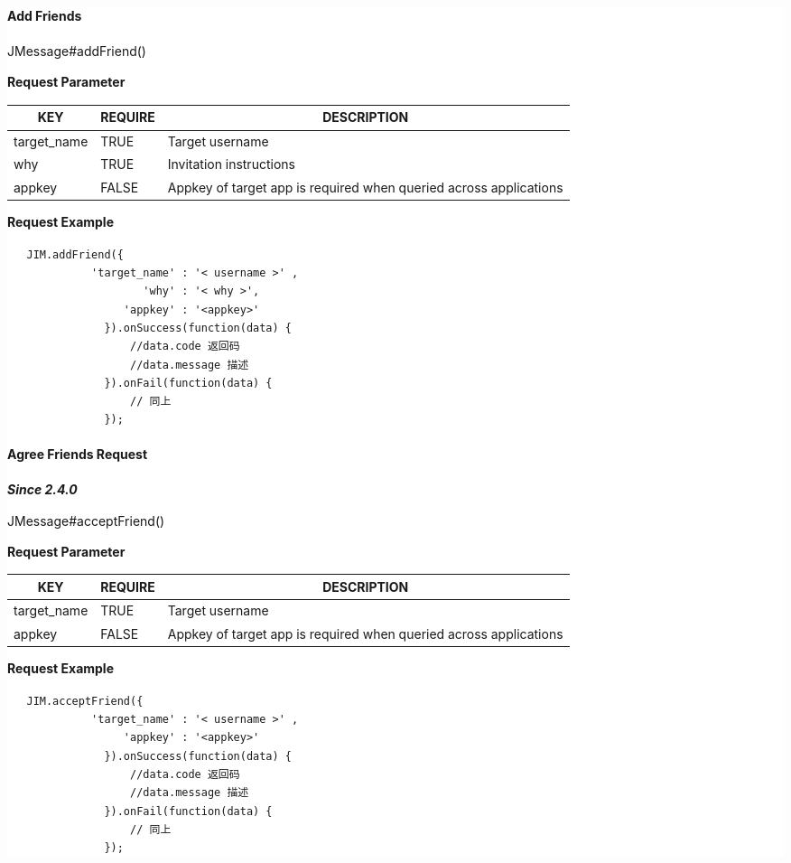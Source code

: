 
#### Add Friends

JMessage#addFriend()

**Request Parameter**


| KEY	| REQUIRE	| DESCRIPTION|
| ----------- | ------- | --------------------- |
| target_name	| TRUE	| Target username|
| why	| TRUE| 	Invitation instructions|
| appkey	| FALSE	| Appkey of target app is required when queried across applications|

**Request Example**

```
   JIM.addFriend({
             'target_name' : '< username >' ,
                     'why' : '< why >',
                  'appkey' : '<appkey>'
               }).onSuccess(function(data) {
                   //data.code 返回码
                   //data.message 描述
               }).onFail(function(data) {
                   // 同上
               });
```

#### Agree Friends Request

***Since 2.4.0***


JMessage#acceptFriend()

**Request Parameter**


| KEY	| REQUIRE	| DESCRIPTION|
| ----------- | ------- | --------------------- |
| target_name	| TRUE| 	Target username|
| appkey| 	FALSE	| Appkey of target app is required when queried across applications|

**Request Example**

```
   JIM.acceptFriend({
             'target_name' : '< username >' ,
                  'appkey' : '<appkey>'
               }).onSuccess(function(data) {
                   //data.code 返回码
                   //data.message 描述
               }).onFail(function(data) {
                   // 同上
               });
```
